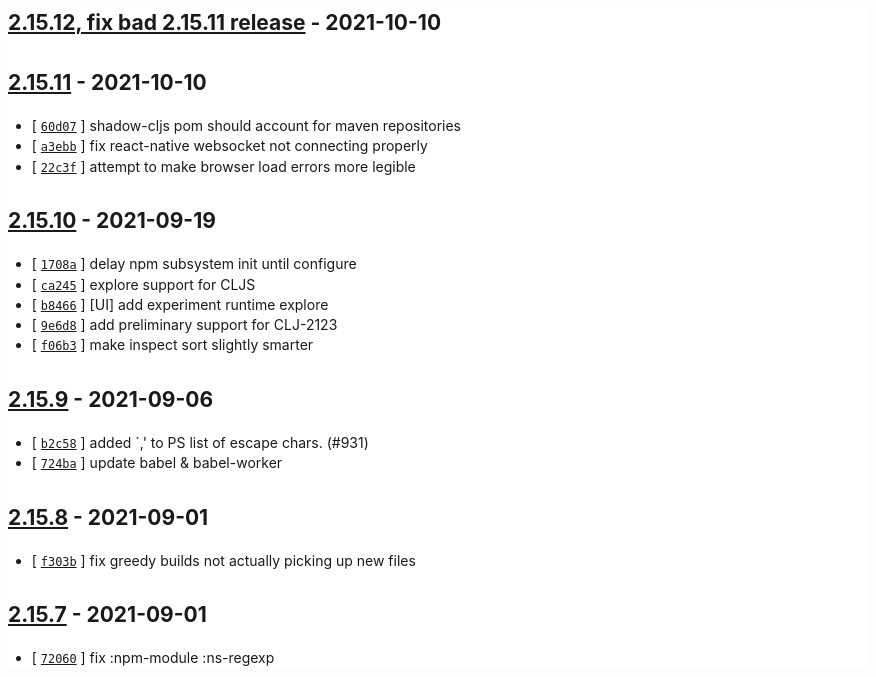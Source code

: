 ## [2.15.12, fix bad 2.15.11 release](https://github.com/thheller/shadow-cljs/compare/...) - 2021-10-10

## [2.15.11](https://github.com/thheller/shadow-cljs/compare/22c3f41f86a5ba4754eb774da9c03ec91043d897...60d071ad968465ad69c2bef3ba64ff056ce09850) - 2021-10-10
- [ [`60d07`](https://github.com/thheller/shadow-cljs/commit/60d071ad968465ad69c2bef3ba64ff056ce09850) ] shadow-cljs pom should account for maven repositories
- [ [`a3ebb`](https://github.com/thheller/shadow-cljs/commit/a3ebb64e5524e387412af5ab674ce074e65bef71) ] fix react-native websocket not connecting properly
- [ [`22c3f`](https://github.com/thheller/shadow-cljs/commit/22c3f41f86a5ba4754eb774da9c03ec91043d897) ] attempt to make browser load errors more legible

## [2.15.10](https://github.com/thheller/shadow-cljs/compare/f06b383dd6ef888cc4ba357ce2b7f248f2238371...1708acb21bcdae244b50293d17633ce35a78a467) - 2021-09-19
- [ [`1708a`](https://github.com/thheller/shadow-cljs/commit/1708acb21bcdae244b50293d17633ce35a78a467) ] delay npm subsystem init until configure
- [ [`ca245`](https://github.com/thheller/shadow-cljs/commit/ca2451fafd5ed8235eec505edc2fb85518609ed6) ] explore support for CLJS
- [ [`b8466`](https://github.com/thheller/shadow-cljs/commit/b8466f176b6e8f6bf61cd70fbfbaf4762c581eb1) ] [UI] add experiment runtime explore
- [ [`9e6d8`](https://github.com/thheller/shadow-cljs/commit/9e6d8349a64396d35014406281057e8233f237a6) ] add preliminary support for CLJ-2123
- [ [`f06b3`](https://github.com/thheller/shadow-cljs/commit/f06b383dd6ef888cc4ba357ce2b7f248f2238371) ] make inspect sort slightly smarter

## [2.15.9](https://github.com/thheller/shadow-cljs/compare/724ba3dbb731fb5238c10d7b078de4026b3269d2...b2c58ecaf0ae05b356b73e54f4104bb3c8aa0cc1) - 2021-09-06
- [ [`b2c58`](https://github.com/thheller/shadow-cljs/commit/b2c58ecaf0ae05b356b73e54f4104bb3c8aa0cc1) ] added `,' to PS list of escape chars. (#931)
- [ [`724ba`](https://github.com/thheller/shadow-cljs/commit/724ba3dbb731fb5238c10d7b078de4026b3269d2) ] update babel & babel-worker

## [2.15.8](https://github.com/thheller/shadow-cljs/compare/f303b025d2c438e5c8aaa545571d61404643273b...f303b025d2c438e5c8aaa545571d61404643273b) - 2021-09-01
- [ [`f303b`](https://github.com/thheller/shadow-cljs/commit/f303b025d2c438e5c8aaa545571d61404643273b) ] fix greedy builds not actually picking up new files

## [2.15.7](https://github.com/thheller/shadow-cljs/compare/720600fa12c4c59de9d625eeab8238b79d255da7...720600fa12c4c59de9d625eeab8238b79d255da7) - 2021-09-01
- [ [`72060`](https://github.com/thheller/shadow-cljs/commit/720600fa12c4c59de9d625eeab8238b79d255da7) ] fix :npm-module :ns-regexp
